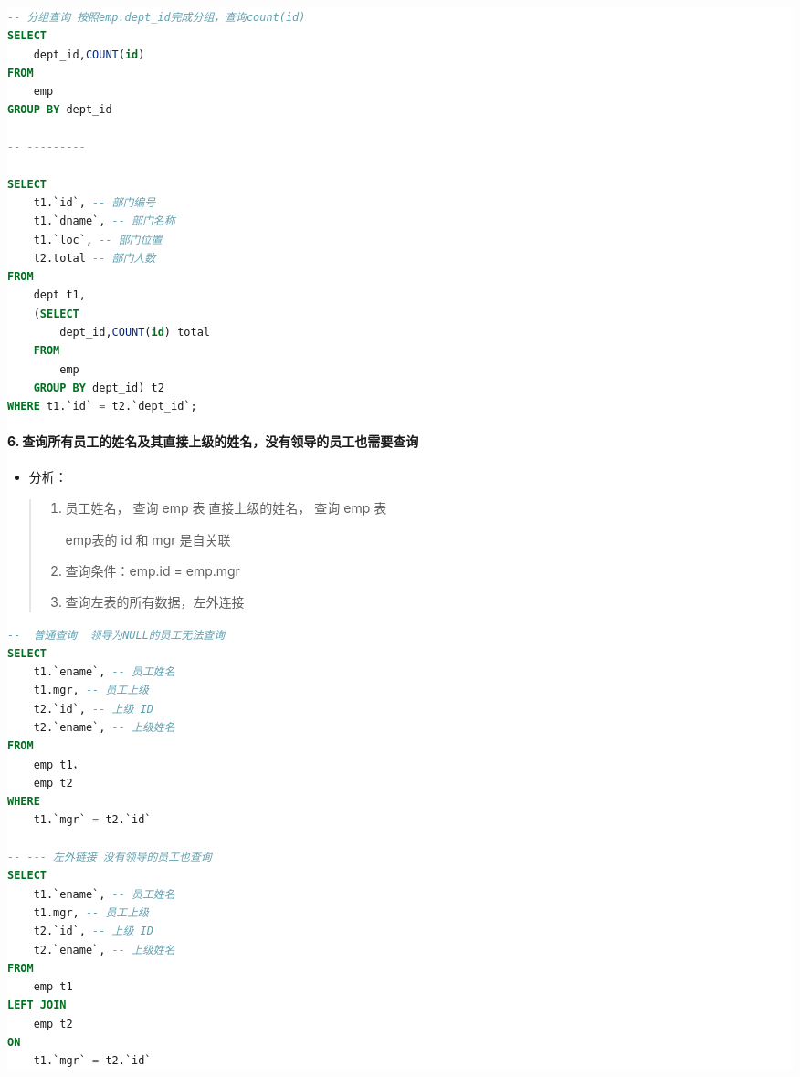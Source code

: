 ```sql
-- 分组查询 按照emp.dept_id完成分组，查询count(id)
SELECT 
	dept_id,COUNT(id)	
FROM 
	emp 
GROUP BY dept_id

-- ---------

SELECT 
	t1.`id`, -- 部门编号
	t1.`dname`, -- 部门名称
	t1.`loc`, -- 部门位置
	t2.total -- 部门人数
FROM
	dept t1,
	(SELECT 
        dept_id,COUNT(id) total
    FROM 
        emp 
    GROUP BY dept_id) t2
WHERE t1.`id` = t2.`dept_id`;
```



#### 6. 查询所有员工的姓名及其直接上级的姓名，没有领导的员工也需要查询

* 分析：

> 1. 员工姓名， 查询 emp 表    直接上级的姓名， 查询 emp 表  
>
>     emp表的 id 和 mgr 是自关联
>
> 2. 查询条件：emp.id = emp.mgr
>
> 3. 查询左表的所有数据，左外连接

```sql
--  普通查询  领导为NULL的员工无法查询
SELECT 
	t1.`ename`, -- 员工姓名
	t1.mgr, -- 员工上级
	t2.`id`, -- 上级 ID
	t2.`ename`, -- 上级姓名
FROM 
	emp t1，
	emp t2
WHERE
	t1.`mgr` = t2.`id`

-- --- 左外链接 没有领导的员工也查询
SELECT 
	t1.`ename`, -- 员工姓名
	t1.mgr, -- 员工上级
	t2.`id`, -- 上级 ID
	t2.`ename`, -- 上级姓名
FROM 
	emp t1
LEFT JOIN
	emp t2
ON
	t1.`mgr` = t2.`id`	
```
